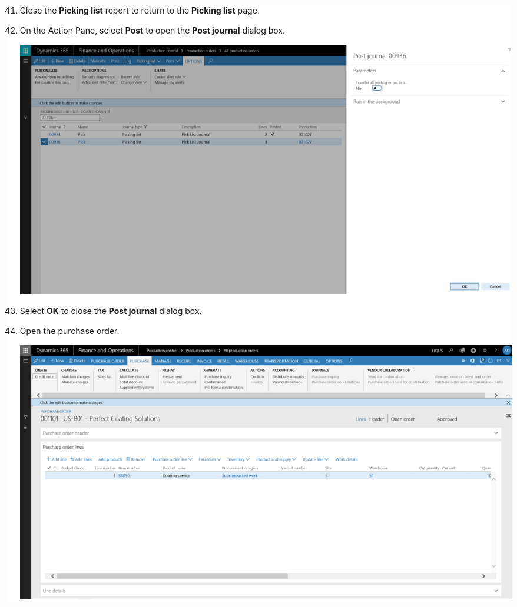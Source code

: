 41. Close the **Picking list** report to return to the **Picking list** page.
42. On the Action Pane, select **Post** to open the **Post journal** dialog box.

    ![Post journal dialog box](./media/subcontract28_post-journal-dialog.png)

43. Select **OK** to close the **Post journal** dialog box.
44. Open the purchase order.

    ![Purchase order page](./media/subcontract29_purchase-order-page.png)
